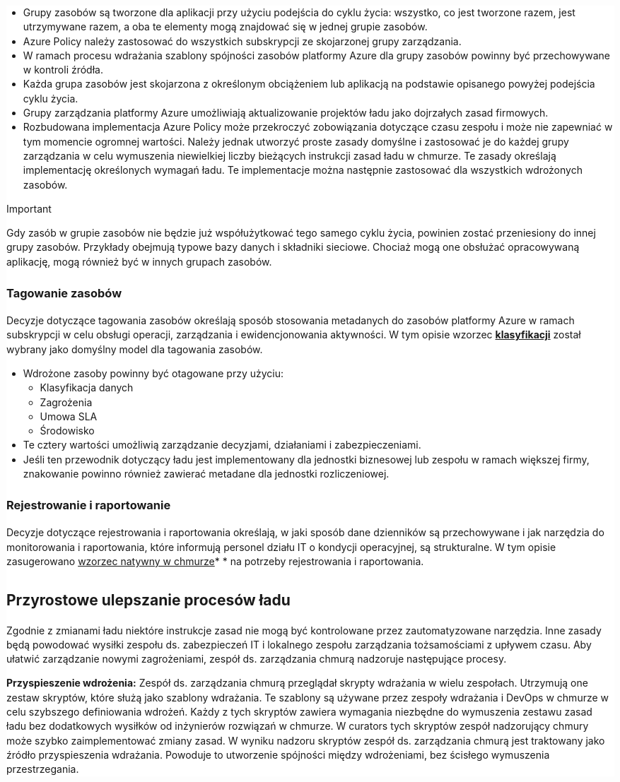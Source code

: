 - Grupy zasobów są tworzone dla aplikacji przy użyciu podejścia do cyklu życia: wszystko, co jest tworzone razem, jest utrzymywane razem, a oba te elementy mogą znajdować się w jednej grupie zasobów.
- Azure Policy należy zastosować do wszystkich subskrypcji ze skojarzonej grupy zarządzania.
- W ramach procesu wdrażania szablony spójności zasobów platformy Azure dla grupy zasobów powinny być przechowywane w kontroli źródła.
- Każda grupa zasobów jest skojarzona z określonym obciążeniem lub aplikacją na podstawie opisanego powyżej podejścia cyklu życia.
- Grupy zarządzania platformy Azure umożliwiają aktualizowanie projektów ładu jako dojrzałych zasad firmowych.
- Rozbudowana implementacja Azure Policy może przekroczyć zobowiązania dotyczące czasu zespołu i może nie zapewniać w tym momencie ogromnej wartości. Należy jednak utworzyć proste zasady domyślne i zastosować je do każdej grupy zarządzania w celu wymuszenia niewielkiej liczby bieżących instrukcji zasad ładu w chmurze. Te zasady określają implementację określonych wymagań ładu. Te implementacje można następnie zastosować dla wszystkich wdrożonych zasobów.

>[!IMPORTANT]
>Gdy zasób w grupie zasobów nie będzie już współużytkować tego samego cyklu życia, powinien zostać przeniesiony do innej grupy zasobów. Przykłady obejmują typowe bazy danych i składniki sieciowe. Chociaż mogą one obsłużać opracowywaną aplikację, mogą również być w innych grupach zasobów.

### <a name="resource-tagging"></a>Tagowanie zasobów

Decyzje dotyczące tagowania zasobów określają sposób stosowania metadanych do zasobów platformy Azure w ramach subskrypcji w celu obsługi operacji, zarządzania i ewidencjonowania aktywności. W tym opisie wzorzec **[klasyfikacji](../../../decision-guides/resource-tagging/index.md#resource-tagging-patterns)** został wybrany jako domyślny model dla tagowania zasobów.

- Wdrożone zasoby powinny być otagowane przy użyciu:
  - Klasyfikacja danych
  - Zagrożenia
  - Umowa SLA
  - Środowisko
- Te cztery wartości umożliwią zarządzanie decyzjami, działaniami i zabezpieczeniami.
- Jeśli ten przewodnik dotyczący ładu jest implementowany dla jednostki biznesowej lub zespołu w ramach większej firmy, znakowanie powinno również zawierać metadane dla jednostki rozliczeniowej.

### <a name="logging-and-reporting"></a>Rejestrowanie i raportowanie

Decyzje dotyczące rejestrowania i raportowania określają, w jaki sposób dane dzienników są przechowywane i jak narzędzia do monitorowania i raportowania, które informują personel działu IT o kondycji operacyjnej, są strukturalne. W tym opisie zasugerowano [wzorzec natywny w chmurze](../../../decision-guides/log-and-report/index.md#cloud-native)* * na potrzeby rejestrowania i raportowania.

## <a name="incremental-improvement-of-governance-processes"></a>Przyrostowe ulepszanie procesów ładu

Zgodnie z zmianami ładu niektóre instrukcje zasad nie mogą być kontrolowane przez zautomatyzowane narzędzia. Inne zasady będą powodować wysiłki zespołu ds. zabezpieczeń IT i lokalnego zespołu zarządzania tożsamościami z upływem czasu. Aby ułatwić zarządzanie nowymi zagrożeniami, zespół ds. zarządzania chmurą nadzoruje następujące procesy.

**Przyspieszenie wdrożenia:** Zespół ds. zarządzania chmurą przeglądał skrypty wdrażania w wielu zespołach. Utrzymują one zestaw skryptów, które służą jako szablony wdrażania. Te szablony są używane przez zespoły wdrażania i DevOps w chmurze w celu szybszego definiowania wdrożeń. Każdy z tych skryptów zawiera wymagania niezbędne do wymuszenia zestawu zasad ładu bez dodatkowych wysiłków od inżynierów rozwiązań w chmurze. W curators tych skryptów zespół nadzorujący chmury może szybko zaimplementować zmiany zasad. W wyniku nadzoru skryptów zespół ds. zarządzania chmurą jest traktowany jako źródło przyspieszenia wdrażania. Powoduje to utworzenie spójności między wdrożeniami, bez ścisłego wymuszenia przestrzegania.

